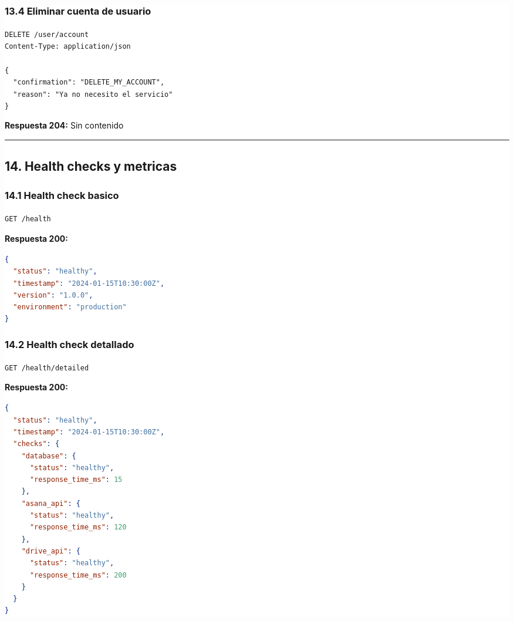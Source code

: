 ### 13.4 Eliminar cuenta de usuario
```http
DELETE /user/account
Content-Type: application/json

{
  "confirmation": "DELETE_MY_ACCOUNT",
  "reason": "Ya no necesito el servicio"
}
```

**Respuesta 204:** Sin contenido

---

## 14. Health checks y metricas

### 14.1 Health check basico
```http
GET /health
```

**Respuesta 200:**
```json
{
  "status": "healthy",
  "timestamp": "2024-01-15T10:30:00Z",
  "version": "1.0.0",
  "environment": "production"
}
```

### 14.2 Health check detallado
```http
GET /health/detailed
```

**Respuesta 200:**
```json
{
  "status": "healthy",
  "timestamp": "2024-01-15T10:30:00Z",
  "checks": {
    "database": {
      "status": "healthy",
      "response_time_ms": 15
    },
    "asana_api": {
      "status": "healthy",
      "response_time_ms": 120
    },
    "drive_api": {
      "status": "healthy",
      "response_time_ms": 200
    }
  }
}
```
